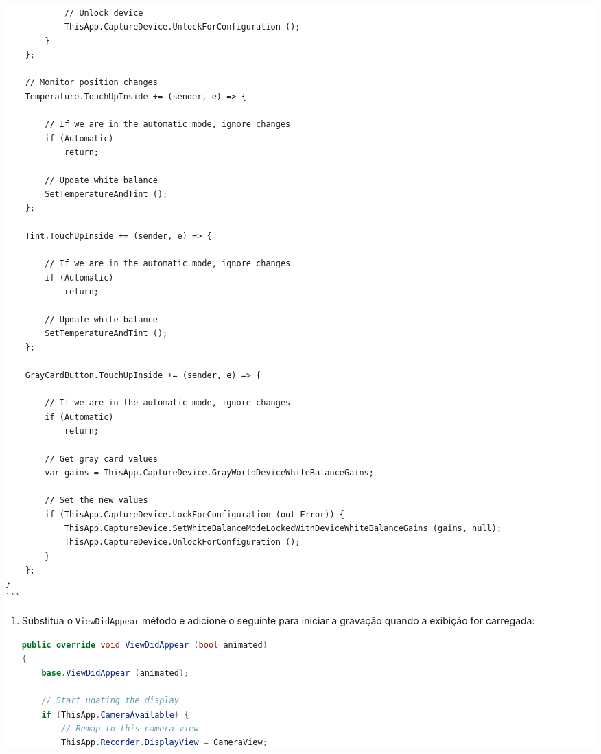                 // Unlock device
                ThisApp.CaptureDevice.UnlockForConfiguration ();
            }
        };

        // Monitor position changes
        Temperature.TouchUpInside += (sender, e) => {

            // If we are in the automatic mode, ignore changes
            if (Automatic)
                return;

            // Update white balance
            SetTemperatureAndTint ();
        };

        Tint.TouchUpInside += (sender, e) => {

            // If we are in the automatic mode, ignore changes
            if (Automatic)
                return;

            // Update white balance
            SetTemperatureAndTint ();
        };

        GrayCardButton.TouchUpInside += (sender, e) => {

            // If we are in the automatic mode, ignore changes
            if (Automatic)
                return;

            // Get gray card values
            var gains = ThisApp.CaptureDevice.GrayWorldDeviceWhiteBalanceGains;

            // Set the new values
            if (ThisApp.CaptureDevice.LockForConfiguration (out Error)) {
                ThisApp.CaptureDevice.SetWhiteBalanceModeLockedWithDeviceWhiteBalanceGains (gains, null);
                ThisApp.CaptureDevice.UnlockForConfiguration ();
            }
        };
    }
    ```

1. Substitua o `ViewDidAppear` método e adicione o seguinte para iniciar a gravação quando a exibição for carregada:

    ```csharp
    public override void ViewDidAppear (bool animated)
    {
        base.ViewDidAppear (animated);

        // Start udating the display
        if (ThisApp.CameraAvailable) {
            // Remap to this camera view
            ThisApp.Recorder.DisplayView = CameraView;

